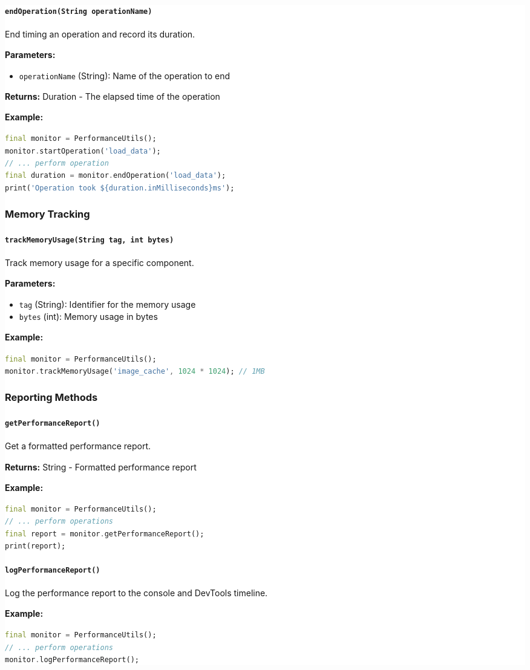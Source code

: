 #### `endOperation(String operationName)`
End timing an operation and record its duration.

**Parameters:**
- `operationName` (String): Name of the operation to end

**Returns:** Duration - The elapsed time of the operation

**Example:**
```dart
final monitor = PerformanceUtils();
monitor.startOperation('load_data');
// ... perform operation
final duration = monitor.endOperation('load_data');
print('Operation took ${duration.inMilliseconds}ms');
```

### Memory Tracking

#### `trackMemoryUsage(String tag, int bytes)`
Track memory usage for a specific component.

**Parameters:**
- `tag` (String): Identifier for the memory usage
- `bytes` (int): Memory usage in bytes

**Example:**
```dart
final monitor = PerformanceUtils();
monitor.trackMemoryUsage('image_cache', 1024 * 1024); // 1MB
```

### Reporting Methods

#### `getPerformanceReport()`
Get a formatted performance report.

**Returns:** String - Formatted performance report

**Example:**
```dart
final monitor = PerformanceUtils();
// ... perform operations
final report = monitor.getPerformanceReport();
print(report);
```

#### `logPerformanceReport()`
Log the performance report to the console and DevTools timeline.

**Example:**
```dart
final monitor = PerformanceUtils();
// ... perform operations
monitor.logPerformanceReport();
```
